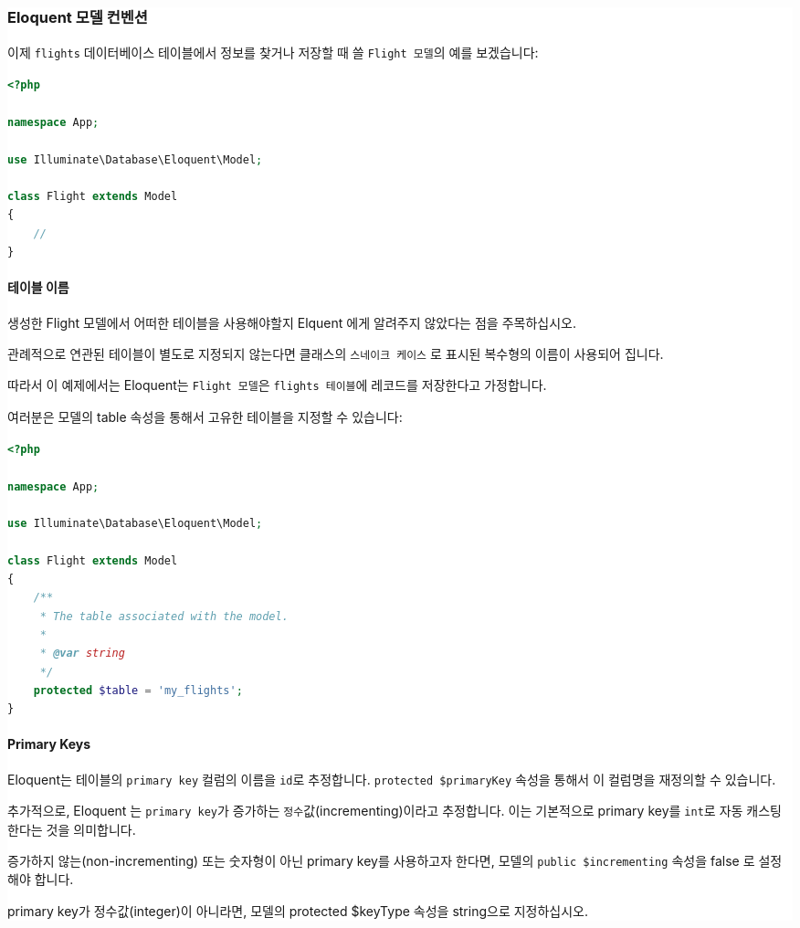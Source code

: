 ### Eloquent 모델 컨벤션
이제 `flights` 데이터베이스 테이블에서 정보를 찾거나 저장할 때 쓸 `Flight 모델`의 예를 보겠습니다:

```php
<?php

namespace App;

use Illuminate\Database\Eloquent\Model;

class Flight extends Model
{
    //
}
```

#### 테이블 이름
생성한 Flight 모델에서 어떠한 테이블을 사용해야할지 Elquent 에게 알려주지 않았다는 점을 주목하십시오. 

관례적으로 연관된 테이블이 별도로 지정되지 않는다면 클래스의 `스네이크 케이스` 로 표시된 복수형의 이름이 사용되어 집니다. 

따라서 이 예제에서는 Eloquent는 `Flight 모델`은 `flights 테이블`에 레코드를 저장한다고 가정합니다.

여러분은 모델의 table 속성을 통해서 고유한 테이블을 지정할 수 있습니다:

```php
<?php

namespace App;

use Illuminate\Database\Eloquent\Model;

class Flight extends Model
{
    /**
     * The table associated with the model.
     *
     * @var string
     */
    protected $table = 'my_flights';
}
```

#### Primary Keys
Eloquent는 테이블의 `primary key` 컬럼의 이름을 `id`로 추정합니다. 
`protected $primaryKey` 속성을 통해서 이 컬럼명을 재정의할 수 있습니다.

추가적으로, Eloquent 는 `primary key`가 증가하는 `정수`값(incrementing)이라고 추정합니다. 
이는 기본적으로 primary key를 `int`로 자동 캐스팅 한다는 것을 의미합니다.

증가하지 않는(non-incrementing) 또는 숫자형이 아닌 primary key를 사용하고자 한다면, 
모델의 `public $incrementing` 속성을 false 로 설정해야 합니다. 

primary key가 정수값(integer)이 아니라면, 모델의 protected $keyType 속성을 string으로 지정하십시오.
